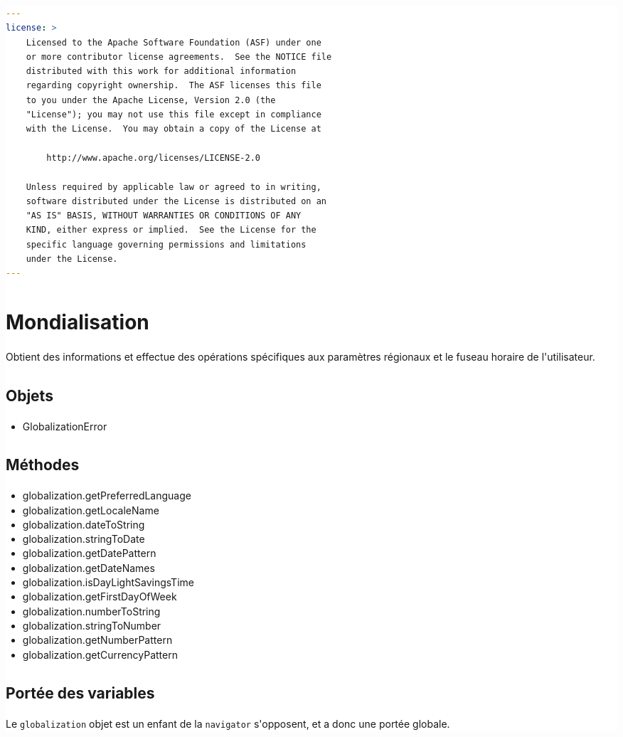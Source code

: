 ```yaml
---
license: >
    Licensed to the Apache Software Foundation (ASF) under one
    or more contributor license agreements.  See the NOTICE file
    distributed with this work for additional information
    regarding copyright ownership.  The ASF licenses this file
    to you under the Apache License, Version 2.0 (the
    "License"); you may not use this file except in compliance
    with the License.  You may obtain a copy of the License at

        http://www.apache.org/licenses/LICENSE-2.0

    Unless required by applicable law or agreed to in writing,
    software distributed under the License is distributed on an
    "AS IS" BASIS, WITHOUT WARRANTIES OR CONDITIONS OF ANY
    KIND, either express or implied.  See the License for the
    specific language governing permissions and limitations
    under the License.
---
```



# Mondialisation

Obtient des informations et effectue des opérations spécifiques aux paramètres régionaux et le fuseau horaire de l'utilisateur.

## Objets

*   GlobalizationError

## Méthodes

*   globalization.getPreferredLanguage
*   globalization.getLocaleName
*   globalization.dateToString
*   globalization.stringToDate
*   globalization.getDatePattern
*   globalization.getDateNames
*   globalization.isDayLightSavingsTime
*   globalization.getFirstDayOfWeek
*   globalization.numberToString
*   globalization.stringToNumber
*   globalization.getNumberPattern
*   globalization.getCurrencyPattern

## Portée des variables

Le `globalization` objet est un enfant de la `navigator` s'opposent, et a donc une portée globale.
